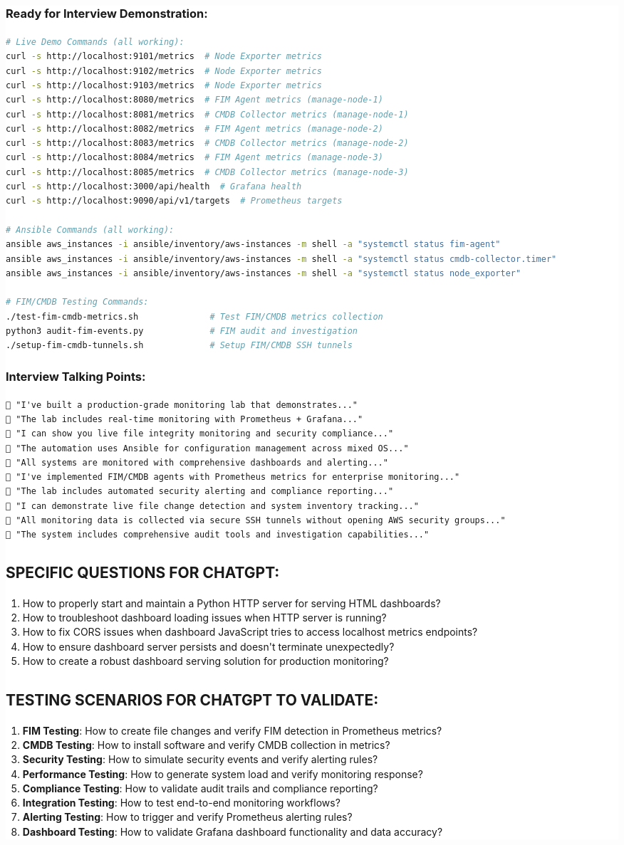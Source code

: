 ### **Ready for Interview Demonstration:**
```bash
# Live Demo Commands (all working):
curl -s http://localhost:9101/metrics  # Node Exporter metrics
curl -s http://localhost:9102/metrics  # Node Exporter metrics  
curl -s http://localhost:9103/metrics  # Node Exporter metrics
curl -s http://localhost:8080/metrics  # FIM Agent metrics (manage-node-1)
curl -s http://localhost:8081/metrics  # CMDB Collector metrics (manage-node-1)
curl -s http://localhost:8082/metrics  # FIM Agent metrics (manage-node-2)
curl -s http://localhost:8083/metrics  # CMDB Collector metrics (manage-node-2)
curl -s http://localhost:8084/metrics  # FIM Agent metrics (manage-node-3)
curl -s http://localhost:8085/metrics  # CMDB Collector metrics (manage-node-3)
curl -s http://localhost:3000/api/health  # Grafana health
curl -s http://localhost:9090/api/v1/targets  # Prometheus targets

# Ansible Commands (all working):
ansible aws_instances -i ansible/inventory/aws-instances -m shell -a "systemctl status fim-agent"
ansible aws_instances -i ansible/inventory/aws-instances -m shell -a "systemctl status cmdb-collector.timer"
ansible aws_instances -i ansible/inventory/aws-instances -m shell -a "systemctl status node_exporter"

# FIM/CMDB Testing Commands:
./test-fim-cmdb-metrics.sh              # Test FIM/CMDB metrics collection
python3 audit-fim-events.py             # FIM audit and investigation
./setup-fim-cmdb-tunnels.sh             # Setup FIM/CMDB SSH tunnels
```

### **Interview Talking Points:**
```
🎯 "I've built a production-grade monitoring lab that demonstrates..."
🎯 "The lab includes real-time monitoring with Prometheus + Grafana..."
🎯 "I can show you live file integrity monitoring and security compliance..."
🎯 "The automation uses Ansible for configuration management across mixed OS..."
🎯 "All systems are monitored with comprehensive dashboards and alerting..."
🎯 "I've implemented FIM/CMDB agents with Prometheus metrics for enterprise monitoring..."
🎯 "The lab includes automated security alerting and compliance reporting..."
🎯 "I can demonstrate live file change detection and system inventory tracking..."
🎯 "All monitoring data is collected via secure SSH tunnels without opening AWS security groups..."
🎯 "The system includes comprehensive audit tools and investigation capabilities..."
```

## **SPECIFIC QUESTIONS FOR CHATGPT:**
1. How to properly start and maintain a Python HTTP server for serving HTML dashboards?
2. How to troubleshoot dashboard loading issues when HTTP server is running?
3. How to fix CORS issues when dashboard JavaScript tries to access localhost metrics endpoints?
4. How to ensure dashboard server persists and doesn't terminate unexpectedly?
5. How to create a robust dashboard serving solution for production monitoring?

## **TESTING SCENARIOS FOR CHATGPT TO VALIDATE:**
1. **FIM Testing**: How to create file changes and verify FIM detection in Prometheus metrics?
2. **CMDB Testing**: How to install software and verify CMDB collection in metrics?
3. **Security Testing**: How to simulate security events and verify alerting rules?
4. **Performance Testing**: How to generate system load and verify monitoring response?
5. **Compliance Testing**: How to validate audit trails and compliance reporting?
6. **Integration Testing**: How to test end-to-end monitoring workflows?
7. **Alerting Testing**: How to trigger and verify Prometheus alerting rules?
8. **Dashboard Testing**: How to validate Grafana dashboard functionality and data accuracy?
